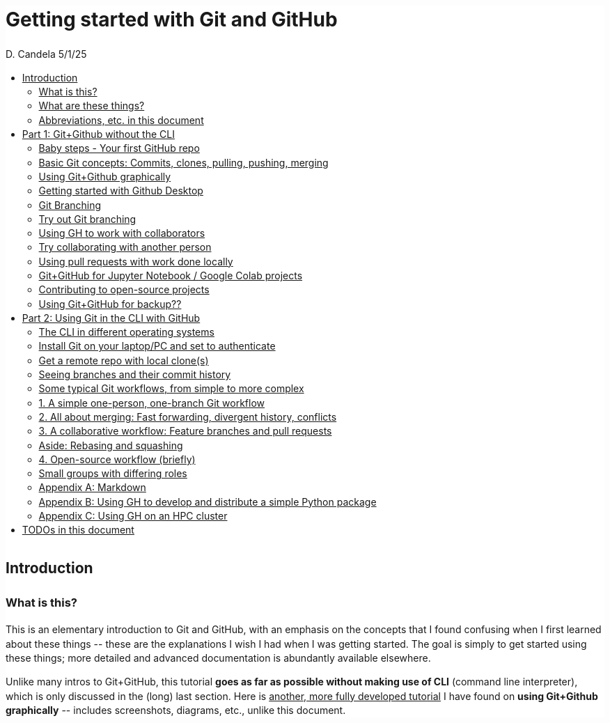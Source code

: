 # Getting started with Git and GitHub

D. Candela 5/1/25

- [Introduction](#intro)
  - [What is this?](#whatis)
  - [What are these things?](#whatare)
  - [Abbreviations, etc. in this document](#abbrev)
- [Part 1: Git+Github without the CLI](#part1)
  - [Baby steps - Your first GitHub repo](#baby)
  - [Basic Git concepts: Commits, clones, pulling, pushing, merging](#basic)
  - [Using Git+Github graphically](#graphically)
  - [Getting started with Github Desktop](#ghdt)
  - [Git Branching](#branching)
  - [Try out Git branching](#trybranching)
  - [Using GH to work with collaborators](#collabs)
  - [Try collaborating with another person](#trycollab)
  - [Using pull requests with work done locally](#useprs)
  - [Git+GitHub for Jupyter Notebook / Google Colab projects](#jngc)
  - [Contributing to open-source projects](#opensource)
  - [Using Git+GitHub for backup??](#backup)
- [Part 2: Using Git in the CLI with GitHub](#cli)
  - [The CLI in different operating systems](#clios)
  - [Install Git on your laptop/PC and set to authenticate](#installgit)
  - [Get a remote repo with local clone(s)](#getremote)
  - [Seeing branches and their commit history](#seebranches)
  - [Some typical Git workflows, from simple to more complex](#workflows)
  - [1. A simple one-person, one-branch Git workflow](#oneperson)
  - [2. All about merging: Fast forwarding, divergent history, conflicts](#merging)
  - [3. A collaborative workflow: Feature branches and pull requests](#feature)
  - [Aside: Rebasing and squashing](#rebasing)
  - [4. Open-source workflow (briefly)](#opensourceflow)
  - [Small groups with differing roles](#differing)
  - [Appendix A: Markdown](#markdown)
  - [Appendix B: Using GH to develop and distribute a simple Python package](#pythonpackage)
  - [Appendix C: Using GH on an HPC cluster](#hpc)
- [TODOs in this document](#todos)

## Introduction <a id="intro"></a>

### What is this?<a id="whatis"></a>

This is an elementary introduction to Git and GitHub, with an emphasis on the concepts that I found confusing when I first learned about these things -- these are the explanations I wish I had when I was getting started.
The goal is simply to get started using these things; more detailed and advanced documentation is abundantly available elsewhere.

Unlike many intros to Git+GitHub, this tutorial **goes as far as possible without making use of CLI** (command line interpreter), which is only discussed in the (long) last section.
Here is [another, more fully developed tutorial](https://jcszamosi.github.io/mcmaster_swc_git_gui/08-conflict/) I have found on **using Git+Github graphically** -- includes screenshots, diagrams, etc., unlike this document.
